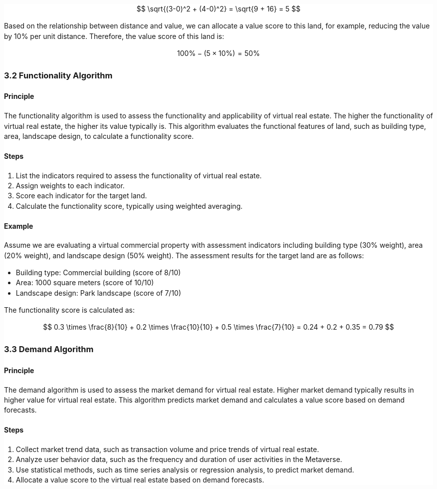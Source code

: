 $$
\sqrt{(3-0)^2 + (4-0)^2} = \sqrt{9 + 16} = 5
$$

Based on the relationship between distance and value, we can allocate a value score to this land, for example, reducing the value by 10% per unit distance. Therefore, the value score of this land is:

$$
100\% - (5 \times 10\%) = 50\%
$$

### 3.2 Functionality Algorithm

#### Principle

The functionality algorithm is used to assess the functionality and applicability of virtual real estate. The higher the functionality of virtual real estate, the higher its value typically is. This algorithm evaluates the functional features of land, such as building type, area, landscape design, to calculate a functionality score.

#### Steps

1. List the indicators required to assess the functionality of virtual real estate.
2. Assign weights to each indicator.
3. Score each indicator for the target land.
4. Calculate the functionality score, typically using weighted averaging.

#### Example

Assume we are evaluating a virtual commercial property with assessment indicators including building type (30% weight), area (20% weight), and landscape design (50% weight). The assessment results for the target land are as follows:

- Building type: Commercial building (score of 8/10)
- Area: 1000 square meters (score of 10/10)
- Landscape design: Park landscape (score of 7/10)

The functionality score is calculated as:

$$
0.3 \times \frac{8}{10} + 0.2 \times \frac{10}{10} + 0.5 \times \frac{7}{10} = 0.24 + 0.2 + 0.35 = 0.79
$$

### 3.3 Demand Algorithm

#### Principle

The demand algorithm is used to assess the market demand for virtual real estate. Higher market demand typically results in higher value for virtual real estate. This algorithm predicts market demand and calculates a value score based on demand forecasts.

#### Steps

1. Collect market trend data, such as transaction volume and price trends of virtual real estate.
2. Analyze user behavior data, such as the frequency and duration of user activities in the Metaverse.
3. Use statistical methods, such as time series analysis or regression analysis, to predict market demand.
4. Allocate a value score to the virtual real estate based on demand forecasts.

